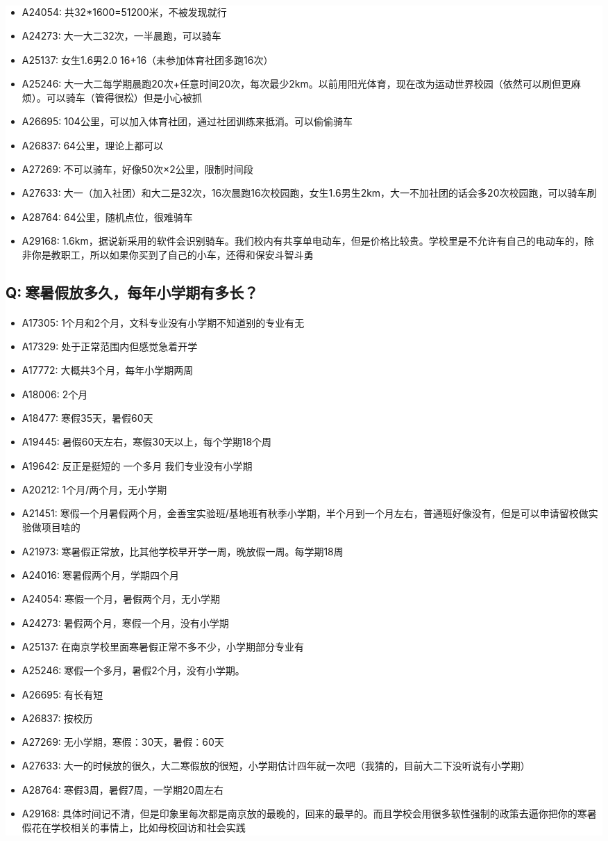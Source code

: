 - A24054: 共32\*1600=51200米，不被发现就行

- A24273: 大一大二32次，一半晨跑，可以骑车

- A25137: 女生1.6男2.0 16+16（未参加体育社团多跑16次）

- A25246: 大一大二每学期晨跑20次+任意时间20次，每次最少2km。以前用阳光体育，现在改为运动世界校园（依然可以刷但更麻烦）。可以骑车（管得很松）但是小心被抓

- A26695: 104公里，可以加入体育社团，通过社团训练来抵消。可以偷偷骑车

- A26837: 64公里，理论上都可以

- A27269: 不可以骑车，好像50次×2公里，限制时间段

- A27633: 大一（加入社团）和大二是32次，16次晨跑16次校园跑，女生1.6男生2km，大一不加社团的话会多20次校园跑，可以骑车刷

- A28764: 64公里，随机点位，很难骑车

- A29168: 1.6km，据说新采用的软件会识别骑车。我们校内有共享单电动车，但是价格比较贵。学校里是不允许有自己的电动车的，除非你是教职工，所以如果你买到了自己的小车，还得和保安斗智斗勇

## Q: 寒暑假放多久，每年小学期有多长？

- A17305: 1个月和2个月，文科专业没有小学期不知道别的专业有无

- A17329: 处于正常范围内但感觉急着开学

- A17772: 大概共3个月，每年小学期两周

- A18006: 2个月

- A18477: 寒假35天，暑假60天

- A19445: 暑假60天左右，寒假30天以上，每个学期18个周

- A19642: 反正是挺短的 一个多月 我们专业没有小学期

- A20212: 1个月/两个月，无小学期

- A21451: 寒假一个月暑假两个月，金善宝实验班/基地班有秋季小学期，半个月到一个月左右，普通班好像没有，但是可以申请留校做实验做项目啥的

- A21973: 寒暑假正常放，比其他学校早开学一周，晚放假一周。每学期18周

- A24016: 寒暑假两个月，学期四个月

- A24054: 寒假一个月，暑假两个月，无小学期

- A24273: 暑假两个月，寒假一个月，没有小学期

- A25137: 在南京学校里面寒暑假正常不多不少，小学期部分专业有

- A25246: 寒假一个多月，暑假2个月，没有小学期。

- A26695: 有长有短

- A26837: 按校历

- A27269: 无小学期，寒假：30天，暑假：60天

- A27633: 大一的时候放的很久，大二寒假放的很短，小学期估计四年就一次吧（我猜的，目前大二下没听说有小学期）

- A28764: 寒假3周，暑假7周，一学期20周左右

- A29168: 具体时间记不清，但是印象里每次都是南京放的最晚的，回来的最早的。而且学校会用很多软性强制的政策去逼你把你的寒暑假花在学校相关的事情上，比如母校回访和社会实践
